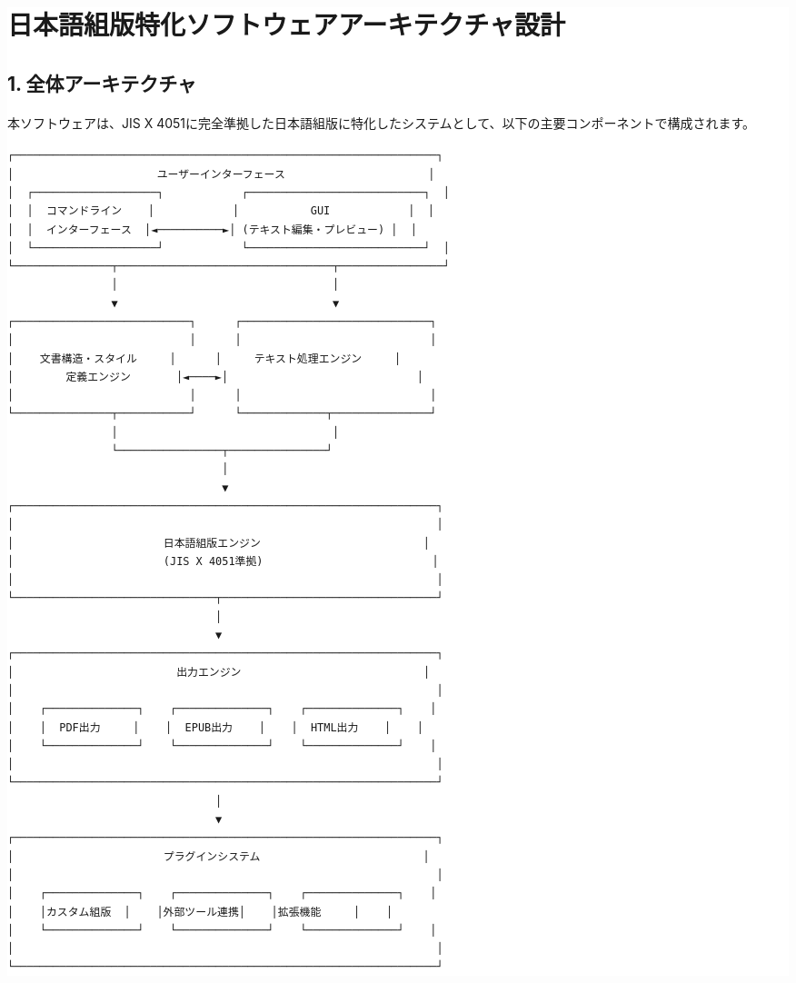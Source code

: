 # 日本語組版特化ソフトウェアアーキテクチャ設計

## 1. 全体アーキテクチャ

本ソフトウェアは、JIS X 4051に完全準拠した日本語組版に特化したシステムとして、以下の主要コンポーネントで構成されます。

```
┌─────────────────────────────────────────────────────────────────┐
│                      ユーザーインターフェース                      │
│  ┌───────────────────┐            ┌───────────────────────────┐  │
│  │  コマンドライン    │            │           GUI            │  │
│  │  インターフェース  │◄──────────►│ (テキスト編集・プレビュー) │  │
│  └───────────────────┘            └───────────────────────────┘  │
└───────────────┬─────────────────────────────────┬────────────────┘
                │                                 │
                ▼                                 ▼
┌───────────────────────────┐      ┌─────────────────────────────┐
│                           │      │                             │
│    文書構造・スタイル     │      │     テキスト処理エンジン     │
│        定義エンジン       │◄────►│                             │
│                           │      │                             │
└───────────────┬───────────┘      └─────────────┬───────────────┘
                │                                 │
                └────────────────┬───────────────┘
                                 │
                                 ▼
┌─────────────────────────────────────────────────────────────────┐
│                                                                 │
│                       日本語組版エンジン                         │
│                       (JIS X 4051準拠)                          │
│                                                                 │
└───────────────────────────────┬─────────────────────────────────┘
                                │
                                ▼
┌─────────────────────────────────────────────────────────────────┐
│                         出力エンジン                            │
│                                                                 │
│    ┌──────────────┐    ┌──────────────┐    ┌──────────────┐    │
│    │  PDF出力     │    │  EPUB出力    │    │  HTML出力    │    │
│    └──────────────┘    └──────────────┘    └──────────────┘    │
│                                                                 │
└─────────────────────────────────────────────────────────────────┘
                                │
                                ▼
┌─────────────────────────────────────────────────────────────────┐
│                       プラグインシステム                         │
│                                                                 │
│    ┌──────────────┐    ┌──────────────┐    ┌──────────────┐    │
│    │カスタム組版  │    │外部ツール連携│    │拡張機能     │    │
│    └──────────────┘    └──────────────┘    └──────────────┘    │
│                                                                 │
└─────────────────────────────────────────────────────────────────┘
```
